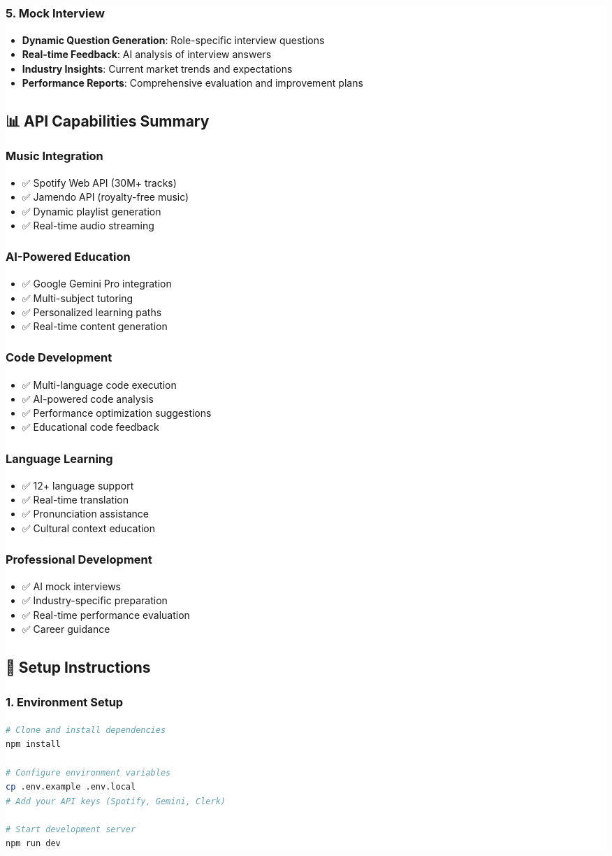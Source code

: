 ### 5. Mock Interview

- **Dynamic Question Generation**: Role-specific interview questions
- **Real-time Feedback**: AI analysis of interview answers
- **Industry Insights**: Current market trends and expectations
- **Performance Reports**: Comprehensive evaluation and improvement plans

## 📊 API Capabilities Summary

### Music Integration

- ✅ Spotify Web API (30M+ tracks)
- ✅ Jamendo API (royalty-free music)
- ✅ Dynamic playlist generation
- ✅ Real-time audio streaming

### AI-Powered Education

- ✅ Google Gemini Pro integration
- ✅ Multi-subject tutoring
- ✅ Personalized learning paths
- ✅ Real-time content generation

### Code Development

- ✅ Multi-language code execution
- ✅ AI-powered code analysis
- ✅ Performance optimization suggestions
- ✅ Educational code feedback

### Language Learning

- ✅ 12+ language support
- ✅ Real-time translation
- ✅ Pronunciation assistance
- ✅ Cultural context education

### Professional Development

- ✅ AI mock interviews
- ✅ Industry-specific preparation
- ✅ Real-time performance evaluation
- ✅ Career guidance

## 🔧 Setup Instructions

### 1. Environment Setup

```bash
# Clone and install dependencies
npm install

# Configure environment variables
cp .env.example .env.local
# Add your API keys (Spotify, Gemini, Clerk)

# Start development server
npm run dev
```

